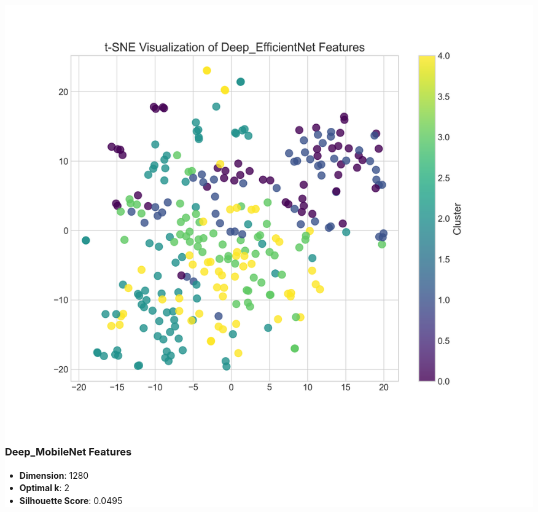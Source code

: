 ![Deep_EfficientNet t-SNE](tsne_Deep_EfficientNet.png)

### Deep_MobileNet Features

- **Dimension**: 1280
- **Optimal k**: 2
- **Silhouette Score**: 0.0495
